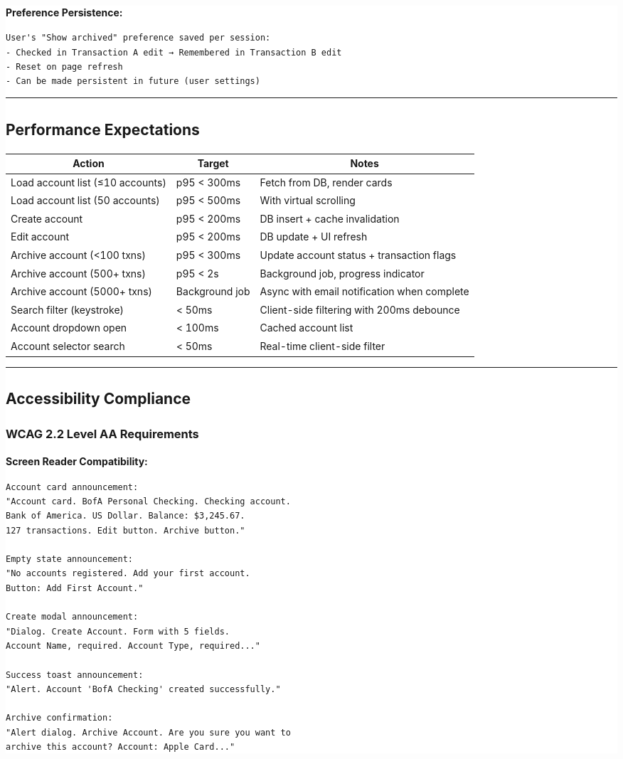 **Preference Persistence:**

```
User's "Show archived" preference saved per session:
- Checked in Transaction A edit → Remembered in Transaction B edit
- Reset on page refresh
- Can be made persistent in future (user settings)
```

---

## Performance Expectations

| Action | Target | Notes |
|--------|--------|-------|
| Load account list (≤10 accounts) | p95 < 300ms | Fetch from DB, render cards |
| Load account list (50 accounts) | p95 < 500ms | With virtual scrolling |
| Create account | p95 < 200ms | DB insert + cache invalidation |
| Edit account | p95 < 200ms | DB update + UI refresh |
| Archive account (<100 txns) | p95 < 300ms | Update account status + transaction flags |
| Archive account (500+ txns) | p95 < 2s | Background job, progress indicator |
| Archive account (5000+ txns) | Background job | Async with email notification when complete |
| Search filter (keystroke) | < 50ms | Client-side filtering with 200ms debounce |
| Account dropdown open | < 100ms | Cached account list |
| Account selector search | < 50ms | Real-time client-side filter |

---

## Accessibility Compliance

### WCAG 2.2 Level AA Requirements

**Screen Reader Compatibility:**

```
Account card announcement:
"Account card. BofA Personal Checking. Checking account.
Bank of America. US Dollar. Balance: $3,245.67.
127 transactions. Edit button. Archive button."

Empty state announcement:
"No accounts registered. Add your first account.
Button: Add First Account."

Create modal announcement:
"Dialog. Create Account. Form with 5 fields.
Account Name, required. Account Type, required..."

Success toast announcement:
"Alert. Account 'BofA Checking' created successfully."

Archive confirmation:
"Alert dialog. Archive Account. Are you sure you want to
archive this account? Account: Apple Card..."
```
